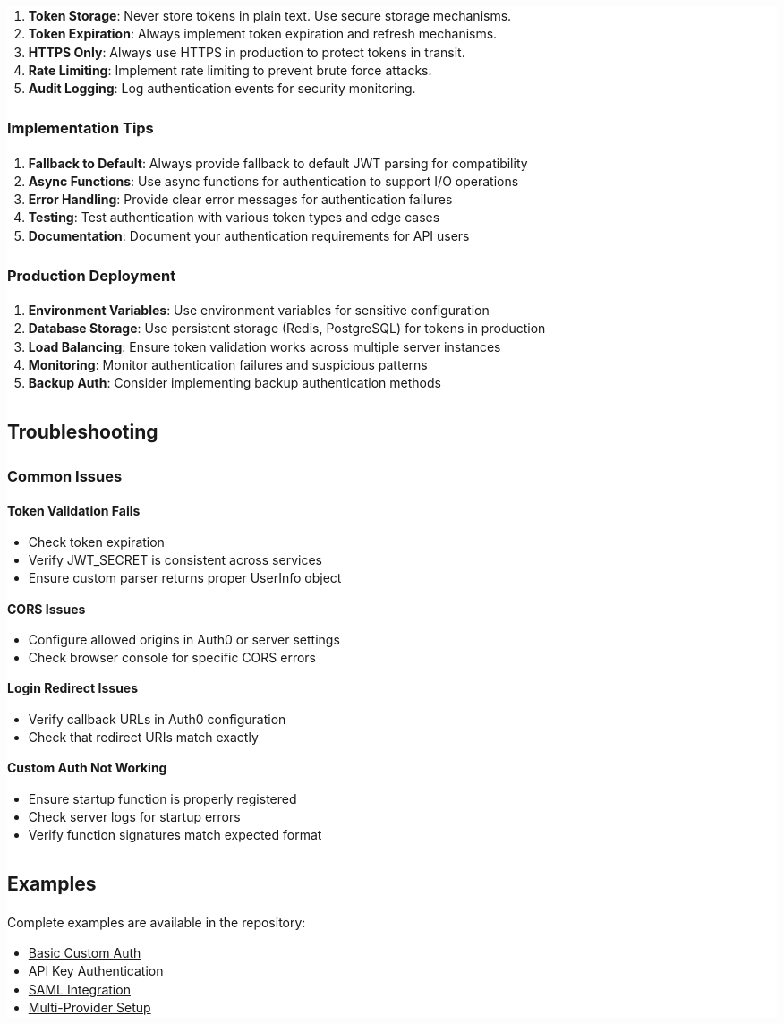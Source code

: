 1. **Token Storage**: Never store tokens in plain text. Use secure storage mechanisms.
2. **Token Expiration**: Always implement token expiration and refresh mechanisms.
3. **HTTPS Only**: Always use HTTPS in production to protect tokens in transit.
4. **Rate Limiting**: Implement rate limiting to prevent brute force attacks.
5. **Audit Logging**: Log authentication events for security monitoring.

### Implementation Tips

1. **Fallback to Default**: Always provide fallback to default JWT parsing for compatibility
2. **Async Functions**: Use async functions for authentication to support I/O operations
3. **Error Handling**: Provide clear error messages for authentication failures
4. **Testing**: Test authentication with various token types and edge cases
5. **Documentation**: Document your authentication requirements for API users

### Production Deployment

1. **Environment Variables**: Use environment variables for sensitive configuration
2. **Database Storage**: Use persistent storage (Redis, PostgreSQL) for tokens in production
3. **Load Balancing**: Ensure token validation works across multiple server instances
4. **Monitoring**: Monitor authentication failures and suspicious patterns
5. **Backup Auth**: Consider implementing backup authentication methods

## Troubleshooting

### Common Issues

**Token Validation Fails**
- Check token expiration
- Verify JWT_SECRET is consistent across services
- Ensure custom parser returns proper UserInfo object

**CORS Issues**
- Configure allowed origins in Auth0 or server settings
- Check browser console for specific CORS errors

**Login Redirect Issues**
- Verify callback URLs in Auth0 configuration
- Check that redirect URIs match exactly

**Custom Auth Not Working**
- Ensure startup function is properly registered
- Check server logs for startup errors
- Verify function signatures match expected format

## Examples

Complete examples are available in the repository:

- [Basic Custom Auth](https://github.com/amun-ai/hypha/blob/main/examples/custom-auth-basic.py)
- [API Key Authentication](https://github.com/amun-ai/hypha/blob/main/examples/custom-auth-api-key.py)
- [SAML Integration](https://github.com/amun-ai/hypha/blob/main/examples/custom-auth-saml.py)
- [Multi-Provider Setup](https://github.com/amun-ai/hypha/blob/main/examples/custom-auth-multi.py)
